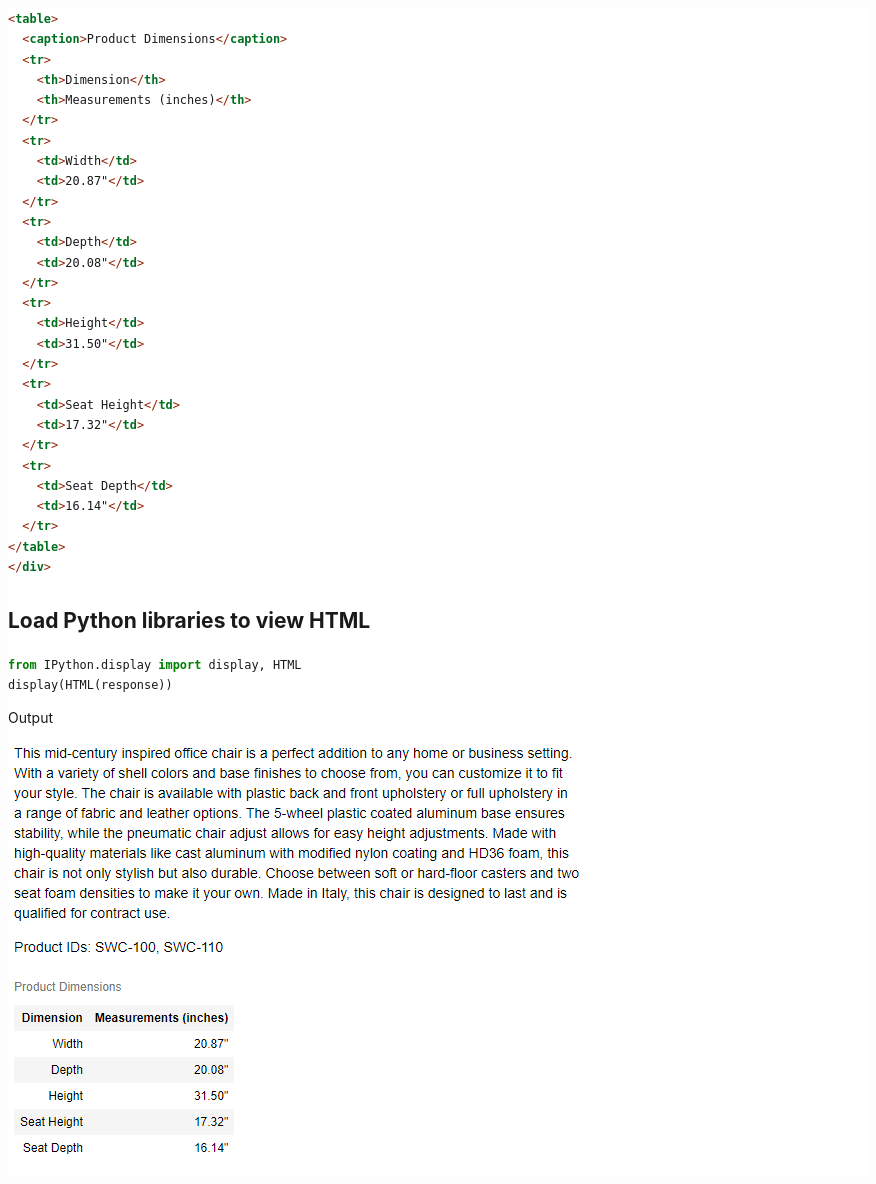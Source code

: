 ```html
<table>
  <caption>Product Dimensions</caption>
  <tr>
    <th>Dimension</th>
    <th>Measurements (inches)</th>
  </tr>
  <tr>
    <td>Width</td>
    <td>20.87"</td>
  </tr>
  <tr>
    <td>Depth</td>
    <td>20.08"</td>
  </tr>
  <tr>
    <td>Height</td>
    <td>31.50"</td>
  </tr>
  <tr>
    <td>Seat Height</td>
    <td>17.32"</td>
  </tr>
  <tr>
    <td>Seat Depth</td>
    <td>16.14"</td>
  </tr>
</table>
</div>
```

## Load Python libraries to view HTML



```py
from IPython.display import display, HTML
display(HTML(response))
```

Output

![image-20240309151122636](./assets/image-20240309151122636.png)
